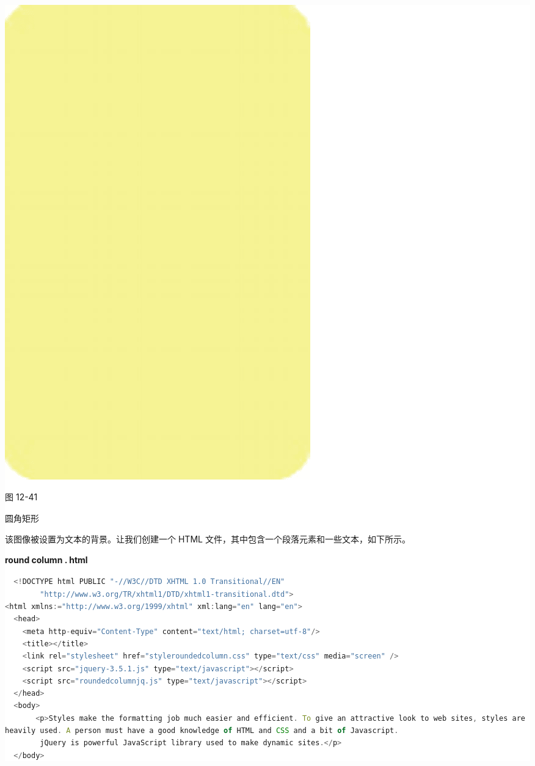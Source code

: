 ![img/192218_2_En_12_Fig41_HTML.jpg](img/192218_2_En_12_Fig41_HTML.jpg)

图 12-41

圆角矩形

该图像被设置为文本的背景。让我们创建一个 HTML 文件，其中包含一个段落元素和一些文本，如下所示。

**round column . html**

```js
  <!DOCTYPE html PUBLIC "-//W3C//DTD XHTML 1.0 Transitional//EN"
        "http://www.w3.org/TR/xhtml1/DTD/xhtml1-transitional.dtd">
<html xmlns:="http://www.w3.org/1999/xhtml" xml:lang="en" lang="en">
  <head>
    <meta http-equiv="Content-Type" content="text/html; charset=utf-8"/>
    <title></title>
    <link rel="stylesheet" href="styleroundedcolumn.css" type="text/css" media="screen" />
    <script src="jquery-3.5.1.js" type="text/javascript"></script>
    <script src="roundedcolumnjq.js" type="text/javascript"></script>
  </head>
  <body>
       <p>Styles make the formatting job much easier and efficient. To give an attractive look to web sites, styles are heavily used. A person must have a good knowledge of HTML and CSS and a bit of Javascript.
        jQuery is powerful JavaScript library used to make dynamic sites.</p>
  </body>
```